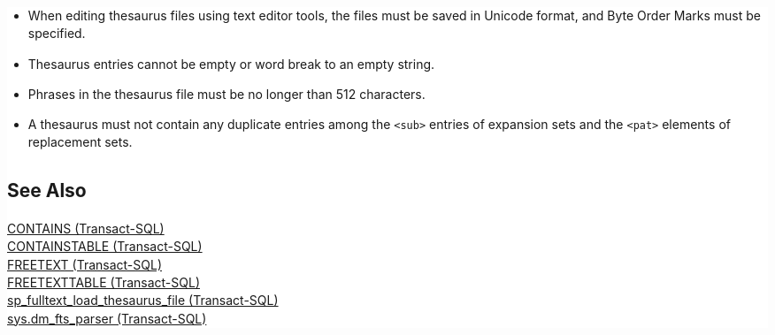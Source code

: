 -   When editing thesaurus files using text editor tools, the files must be saved in Unicode format, and Byte Order Marks must be specified.  
  
-   Thesaurus entries cannot be empty or word break to an empty string.  
  
-   Phrases in the thesaurus file must be no longer than 512 characters.  
  
-   A thesaurus must not contain any duplicate entries among the `<sub>` entries of expansion sets and the `<pat>` elements of replacement sets.  

## See Also  
 [CONTAINS &#40;Transact-SQL&#41;](../../t-sql/queries/contains-transact-sql.md)   
 [CONTAINSTABLE &#40;Transact-SQL&#41;](../../relational-databases/system-functions/containstable-transact-sql.md)   
 [FREETEXT &#40;Transact-SQL&#41;](../../t-sql/queries/freetext-transact-sql.md)   
 [FREETEXTTABLE &#40;Transact-SQL&#41;](../../relational-databases/system-functions/freetexttable-transact-sql.md)     
 [sp_fulltext_load_thesaurus_file &#40;Transact-SQL&#41;](../../relational-databases/system-stored-procedures/sp-fulltext-load-thesaurus-file-transact-sql.md)  
 [sys.dm_fts_parser &#40;Transact-SQL&#41;](../../relational-databases/system-dynamic-management-views/sys-dm-fts-parser-transact-sql.md)
 
